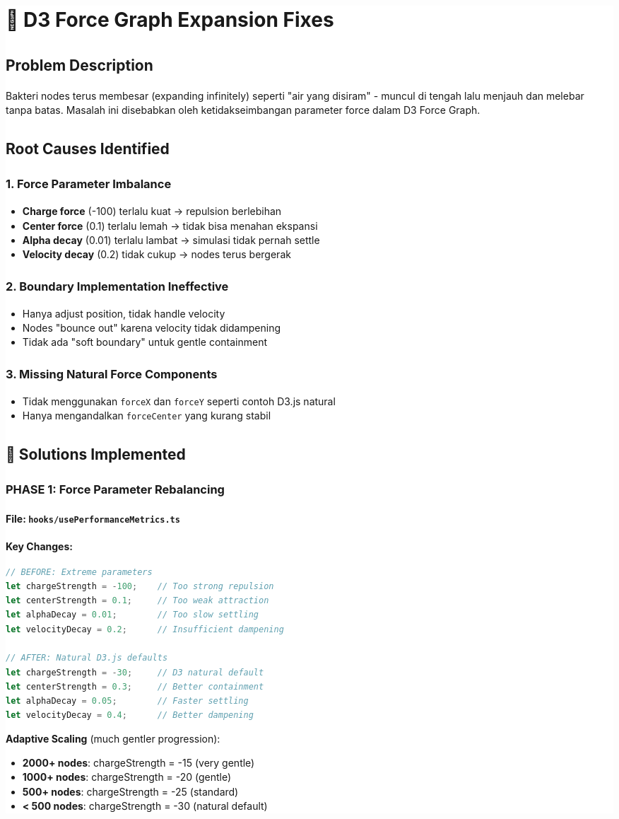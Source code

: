 # 🎯 D3 Force Graph Expansion Fixes

## Problem Description

Bakteri nodes terus membesar (expanding infinitely) seperti "air yang disiram" - muncul di tengah lalu menjauh dan melebar tanpa batas. Masalah ini disebabkan oleh ketidakseimbangan parameter force dalam D3 Force Graph.

## Root Causes Identified

### 1. **Force Parameter Imbalance**
- **Charge force** (-100) terlalu kuat → repulsion berlebihan
- **Center force** (0.1) terlalu lemah → tidak bisa menahan ekspansi  
- **Alpha decay** (0.01) terlalu lambat → simulasi tidak pernah settle
- **Velocity decay** (0.2) tidak cukup → nodes terus bergerak

### 2. **Boundary Implementation Ineffective**
- Hanya adjust position, tidak handle velocity
- Nodes "bounce out" karena velocity tidak didampening
- Tidak ada "soft boundary" untuk gentle containment

### 3. **Missing Natural Force Components**
- Tidak menggunakan `forceX` dan `forceY` seperti contoh D3.js natural
- Hanya mengandalkan `forceCenter` yang kurang stabil

## 🚀 Solutions Implemented

### **PHASE 1: Force Parameter Rebalancing**

#### File: `hooks/usePerformanceMetrics.ts`

**Key Changes:**
```typescript
// BEFORE: Extreme parameters
let chargeStrength = -100;    // Too strong repulsion
let centerStrength = 0.1;     // Too weak attraction  
let alphaDecay = 0.01;        // Too slow settling
let velocityDecay = 0.2;      // Insufficient dampening

// AFTER: Natural D3.js defaults
let chargeStrength = -30;     // D3 natural default
let centerStrength = 0.3;     // Better containment
let alphaDecay = 0.05;        // Faster settling  
let velocityDecay = 0.4;      // Better dampening
```

**Adaptive Scaling** (much gentler progression):
- **2000+ nodes**: chargeStrength = -15 (very gentle)
- **1000+ nodes**: chargeStrength = -20 (gentle)  
- **500+ nodes**: chargeStrength = -25 (standard)
- **< 500 nodes**: chargeStrength = -30 (natural default)
